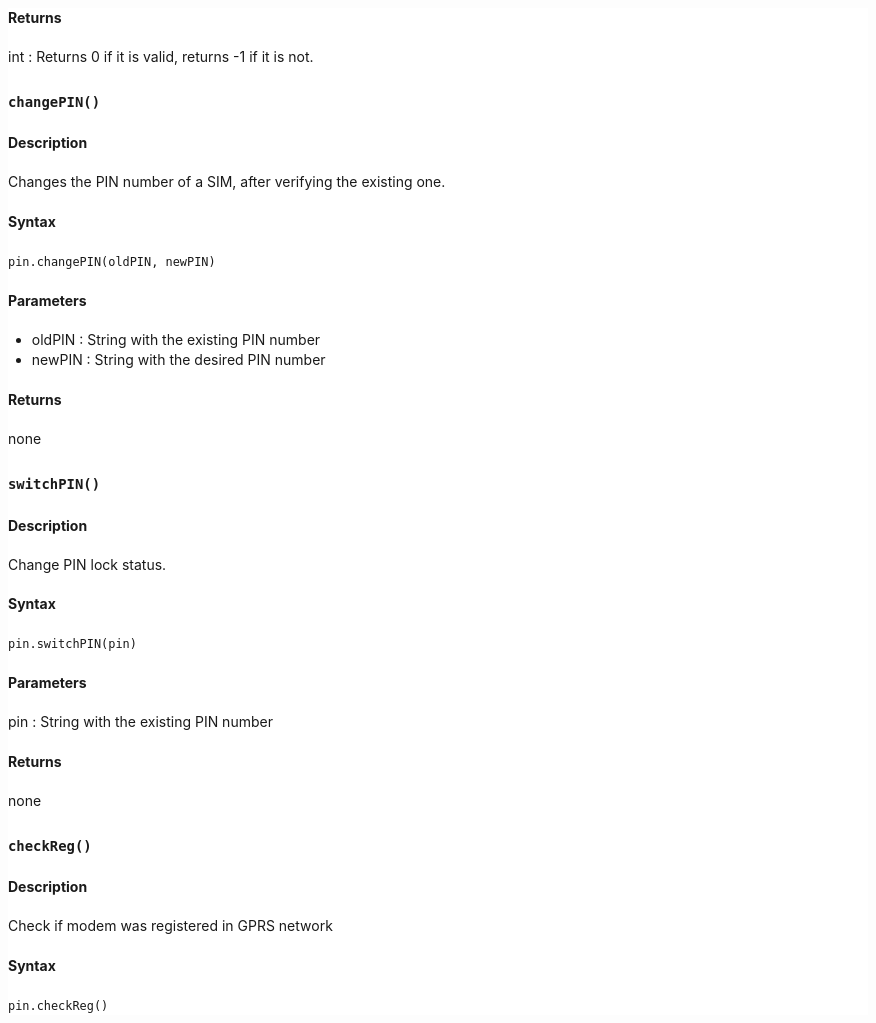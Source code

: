 #### Returns
int : Returns 0 if it is valid, returns -1 if it is not.

### `changePIN()`

#### Description

Changes the PIN number of a SIM, after verifying the existing one.

#### Syntax

```
pin.changePIN(oldPIN, newPIN)

```

#### Parameters
- oldPIN : String with the existing PIN number 
- newPIN : String with the desired PIN number

#### Returns
none

### `switchPIN()`

#### Description

Change PIN lock status.

#### Syntax

```
pin.switchPIN(pin)

```

#### Parameters
pin : String with the existing PIN number

#### Returns
none

### `checkReg()`

#### Description

Check if modem was registered in GPRS network

#### Syntax

```
pin.checkReg()

```
